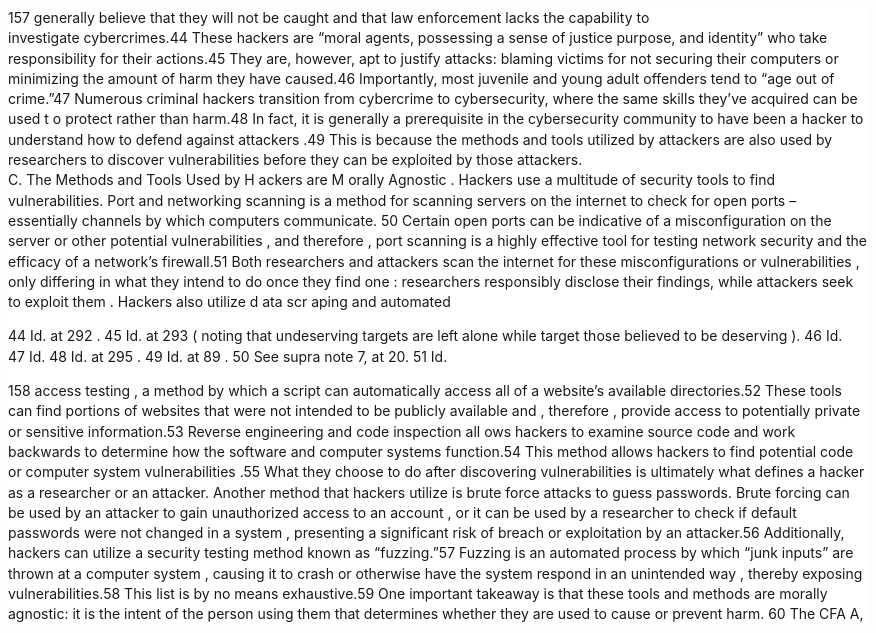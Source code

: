  
157  generally believe that they will not be caught and that law enforcement lacks the capability to  
investigate cybercrimes.44 These hackers are “moral agents, possessing a sense of justice 
purpose, and identity” who take responsibility for their actions.45 They are, however, apt to 
justify attacks: blaming victims for not securing their computers or minimizing the amount of 
harm they have caused.46 Importantly, most juvenile and young adult offenders tend to “age out 
of crime.”47 Numerous criminal hackers transition from cybercrime to cybersecurity, where the 
same skills they’ve acquired can be used t o protect rather than harm.48 In fact, it is generally a 
prerequisite in the cybersecurity community to have been a hacker to understand how to defend 
against attackers .49 This is because the methods and tools utilized by attackers are also used by 
researchers to discover vulnerabilities before they can be exploited by those attackers.  
C. The Methods and Tools Used by H ackers are M orally Agnostic . 
Hackers use a multitude of security tools to find vulnerabilities. Port and networking 
scanning is a method for scanning servers on the internet to check for open ports – essentially channels by which computers communicate.
50 Certain open ports can be indicative of a 
misconfiguration on the server or other potential vulnerabilities , and therefore , port scanning is a 
highly effective tool for testing network security and the efficacy of a network’s firewall.51 Both 
researchers and attackers scan the internet for these misconfigurations or vulnerabilities , only 
differing in what they intend to do once they find one : researchers responsibly disclose their 
findings, while attackers seek to exploit  them . Hackers also utilize d ata scr aping and automated 
 
44 Id. at 292 . 
45 Id. at 293 ( noting that undeserving targets are left alone while target those believed to be deserving ). 
46 Id.  
47 Id. 
48 Id. at 295 . 
49 Id. at 89 . 
50 See supra note 7, at 20. 
51 Id. 

 
158  access testing , a method by which a script can automatically access all of a website’s available 
directories.52 These tools can find portions of websites that were not intended to be publicly 
available and , therefore , provide  access to potentially private or sensitive information.53 Reverse 
engineering and code inspection all ows hackers to examine source code and work backwards to 
determine how the software and computer systems function.54 This method allows hackers to 
find potential code or computer system  vulnerabilities .55 What they choose to do after 
discovering vulnerabilities is ultimately what defines a hacker as a researcher or an attacker. 
Another method that hackers  utilize is  brute force attacks to guess passwords. Brute forcing can 
be used by an attacker to gain unauthorized access to an account , or it can be used by a 
researcher to check if default passwords were not changed in a system , presenting a significant 
risk of breach or exploitation by an attacker.56 Additionally, hackers can utilize a security testing 
method known as “fuzzing.”57 Fuzzing is an automated process by which “junk inputs” are 
thrown at a computer system , causing it to crash or otherwise have the system respond in an 
unintended way , thereby exposing vulnerabilities.58 This list is by no means exhaustive.59 One 
important takeaway is that these tools and methods are morally agnostic: it is the intent of the person using them that determines whether they are used to cause or prevent harm.
60 The CFA A, 
 